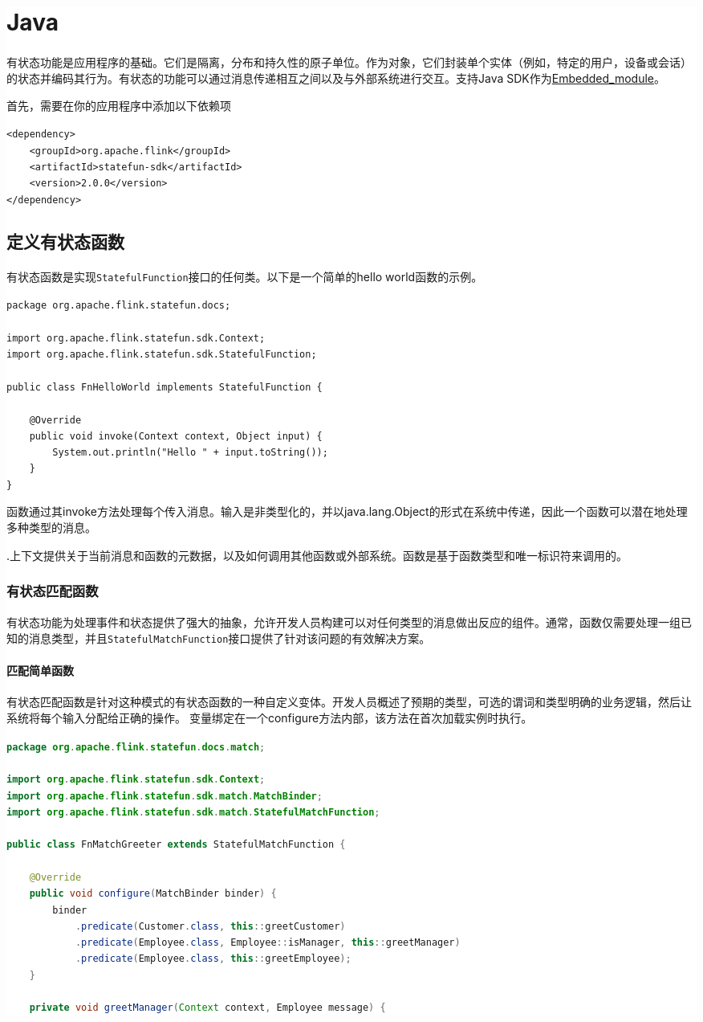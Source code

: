# Java

有状态功能是应用程序的基础。它们是隔离，分布和持久性的原子单位。作为对象，它们封装单个实体（例如，特定的用户，设备或会话）的状态并编码其行为。有状态的功能可以通过消息传递相互之间以及与外部系统进行交互。支持Java SDK作为[Embedded\_module](https://ci.apache.org/projects/flink/flink-statefun-docs-release-2.0/sdk/modules.html#embedded-module)。

首先，需要在你的应用程序中添加以下依赖项

```markup
<dependency>
	<groupId>org.apache.flink</groupId>
	<artifactId>statefun-sdk</artifactId>
	<version>2.0.0</version>
</dependency>
```

## 定义有状态函数

 有状态函数是实现`StatefulFunction`接口的任何类。以下是一个简单的hello world函数的示例。

```text
package org.apache.flink.statefun.docs;

import org.apache.flink.statefun.sdk.Context;
import org.apache.flink.statefun.sdk.StatefulFunction;

public class FnHelloWorld implements StatefulFunction {

	@Override
	public void invoke(Context context, Object input) {
		System.out.println("Hello " + input.toString());
	}
}
```

函数通过其invoke方法处理每个传入消息。输入是非类型化的，并以java.lang.Object的形式在系统中传递，因此一个函数可以潜在地处理多种类型的消息。

.上下文提供关于当前消息和函数的元数据，以及如何调用其他函数或外部系统。函数是基于函数类型和唯一标识符来调用的。

### 有状态匹配函数

 有状态功能为处理事件和状态提供了强大的抽象，允许开发人员构建可以对任何类型的消息做出反应的组件。通常，函数仅需要处理一组已知的消息类型，并且`StatefulMatchFunction`接口提供了针对该问题的有效解决方案。

#### 匹配简单函数

有状态匹配函数是针对这种模式的有状态函数的一种自定义变体。开发人员概述了预期的类型，可选的谓词和类型明确的业务逻辑，然后让系统将每个输入分配给正确的操作。 变量绑定在一个configure方法内部，该方法在首次加载实例时执行。

```java
package org.apache.flink.statefun.docs.match;

import org.apache.flink.statefun.sdk.Context;
import org.apache.flink.statefun.sdk.match.MatchBinder;
import org.apache.flink.statefun.sdk.match.StatefulMatchFunction;

public class FnMatchGreeter extends StatefulMatchFunction {

	@Override
	public void configure(MatchBinder binder) {
		binder
			.predicate(Customer.class, this::greetCustomer)
			.predicate(Employee.class, Employee::isManager, this::greetManager)
			.predicate(Employee.class, this::greetEmployee);
	}

	private void greetManager(Context context, Employee message) {
```